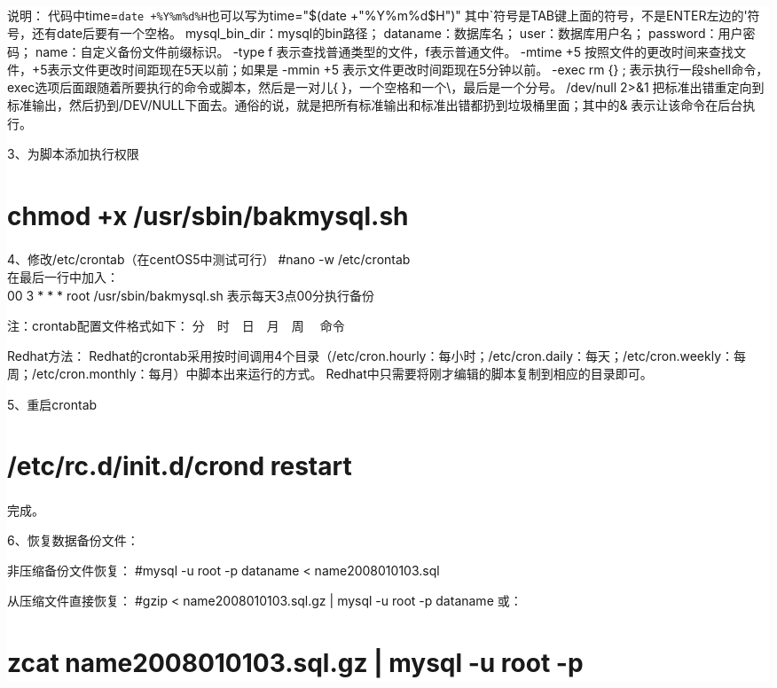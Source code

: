 说明：
代码中time=` date +%Y%m%d%H `也可以写为time="$(date +"%Y%m%d$H")"
其中`符号是TAB键上面的符号，不是ENTER左边的'符号，还有date后要有一个空格。
mysql_bin_dir：mysql的bin路径；
dataname：数据库名；
user：数据库用户名；
password：用户密码；
name：自定义备份文件前缀标识。
-type f    表示查找普通类型的文件，f表示普通文件。
-mtime +5   按照文件的更改时间来查找文件，+5表示文件更改时间距现在5天以前；如果是 -mmin +5 表示文件更改时间距现在5分钟以前。
-exec rm {} \;   表示执行一段shell命令，exec选项后面跟随着所要执行的命令或脚本，然后是一对儿{ }，一个空格和一个\，最后是一个分号。
/dev/null 2>&1  把标准出错重定向到标准输出，然后扔到/DEV/NULL下面去。通俗的说，就是把所有标准输出和标准出错都扔到垃圾桶里面；其中的& 表示让该命令在后台执行。

3、为脚本添加执行权限
# chmod +x /usr/sbin/bakmysql.sh

4、修改/etc/crontab（在centOS5中测试可行）
#nano -w /etc/crontab  
在最后一行中加入：  
00 3 * * * root /usr/sbin/bakmysql.sh
表示每天3点00分执行备份

注：crontab配置文件格式如下：
分　时　日　月　周　 命令

Redhat方法：
Redhat的crontab采用按时间调用4个目录（/etc/cron.hourly：每小时；/etc/cron.daily：每天；/etc/cron.weekly：每周；/etc/cron.monthly：每月）中脚本出来运行的方式。
Redhat中只需要将刚才编辑的脚本复制到相应的目录即可。

5、重启crontab
# /etc/rc.d/init.d/crond restart  
完成。  

6、恢复数据备份文件：

非压缩备份文件恢复：
   #mysql -u root -p dataname < name2008010103.sql

从压缩文件直接恢复：
   #gzip < name2008010103.sql.gz | mysql -u root -p dataname
或：
# zcat name2008010103.sql.gz  | mysql -u root -p
